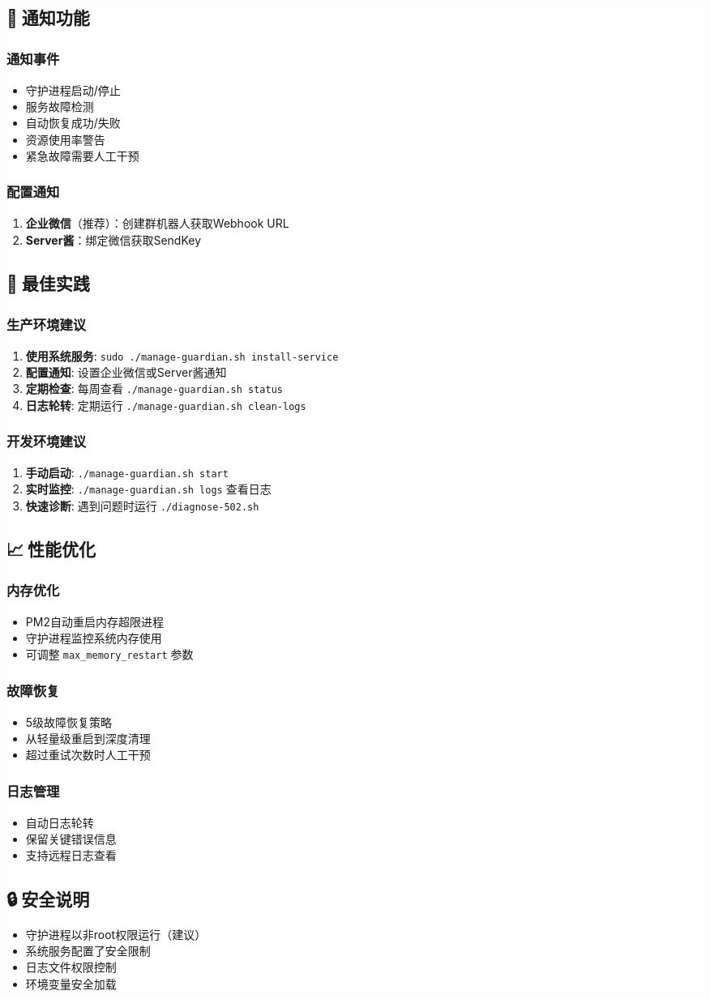 ## 🚨 通知功能

### 通知事件
- 守护进程启动/停止
- 服务故障检测
- 自动恢复成功/失败
- 资源使用率警告
- 紧急故障需要人工干预

### 配置通知
1. **企业微信**（推荐）：创建群机器人获取Webhook URL
2. **Server酱**：绑定微信获取SendKey

## 🎯 最佳实践

### 生产环境建议
1. **使用系统服务**: `sudo ./manage-guardian.sh install-service`
2. **配置通知**: 设置企业微信或Server酱通知
3. **定期检查**: 每周查看 `./manage-guardian.sh status`
4. **日志轮转**: 定期运行 `./manage-guardian.sh clean-logs`

### 开发环境建议
1. **手动启动**: `./manage-guardian.sh start`
2. **实时监控**: `./manage-guardian.sh logs` 查看日志
3. **快速诊断**: 遇到问题时运行 `./diagnose-502.sh`

## 📈 性能优化

### 内存优化
- PM2自动重启内存超限进程
- 守护进程监控系统内存使用
- 可调整 `max_memory_restart` 参数

### 故障恢复
- 5级故障恢复策略
- 从轻量级重启到深度清理
- 超过重试次数时人工干预

### 日志管理
- 自动日志轮转
- 保留关键错误信息
- 支持远程日志查看

## 🔒 安全说明

- 守护进程以非root权限运行（建议）
- 系统服务配置了安全限制
- 日志文件权限控制
- 环境变量安全加载
